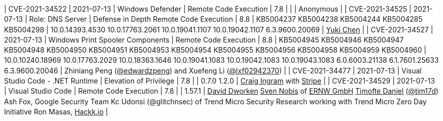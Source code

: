 | CVE-2021-34522 | 2021-07-13        | Windows Defender                                   | Remote Code Execution                  |        7.8 |                                                                                                                                   |                                                                                                                                                                                     | Anonymous                                                                                                                                                                                                                                                                                                                                                                                                                                                                                                                                                                                                 |
| CVE-2021-34525 | 2021-07-13        | Role: DNS Server                                   | Defense in Depth Remote Code Execution |        8.8 | KB5004237 KB5004238 KB5004244 KB5004285 KB5004298                                                                                 | 10.0.14393.4530 10.0.17763.2061 10.0.19041.1107 10.0.19042.1107 6.3.9600.20069                                                                                                      | <a href="https://twitter.com/guhe120">Yuki Chen</a>                                                                                                                                                                                                                                                                                                                                                                                                                                                                                                                                                       |
| CVE-2021-34527 | 2021-07-13        | Windows Print Spooler Components                   | Remote Code Execution                  |        8.8 | KB5004945 KB5004946 KB5004947 KB5004948 KB5004950 KB5004951 KB5004953 KB5004954 KB5004955 KB5004956 KB5004958 KB5004959 KB5004960 | 10.0.10240.18969 10.0.17763.2029 10.0.18363.1646 10.0.19041.1083 10.0.19042.1083 10.0.19043.1083 6.0.6003.21138 6.1.7601.25633 6.3.9600.20046                                       | Zhiniang Peng (<a href="https://twitter.com/edwardzpeng/">@edwardzpeng</a>) and Xuefeng Li (<a href="https://twitter.com/lxf02942370/">@lxf02942370</a>)                                                                                                                                                                                                                                                                                                                                                                                                                                                  |
| CVE-2021-34477 | 2021-07-13        | Visual Studio Code - .NET Runtime                  | Elevation of Privilege                 |        7.8 |                                                                                                                                   | 0.7.0 1.2.0                                                                                                                                                                         | <a href="https://twitter.com/cji">Craig Ingram</a> with <a href="https://www.stripe.com">Stripe</a>                                                                                                                                                                                                                                                                                                                                                                                                                                                                                                       |
| CVE-2021-34529 | 2021-07-13        | Visual Studio Code                                 | Remote Code Execution                  |        7.8 |                                                                                                                                   | 1.57.1                                                                                                                                                                              | <a href="https://daviddworken.com/">David Dworken</a> <a href="https://twitter.com/sven_to">Sven Nobis</a> of <a href="https://www.ernw.de">ERNW GmbH</a> <a href="https://www.linkedin.com/in/timofte-daniel/">Timofte Daniel</a> (<a href="https://twitter.com/tim17d">@tim17d</a>) Ash Fox, Google Security Team Kc Udonsi (@glitchnsec) of Trend Micro Security Research working with Trend Micro Zero Day Initiative Ron Masas, <a href="https://hackk.io?cve=CVE-2021-34529">Hackk.io</a>                                                                                                           |